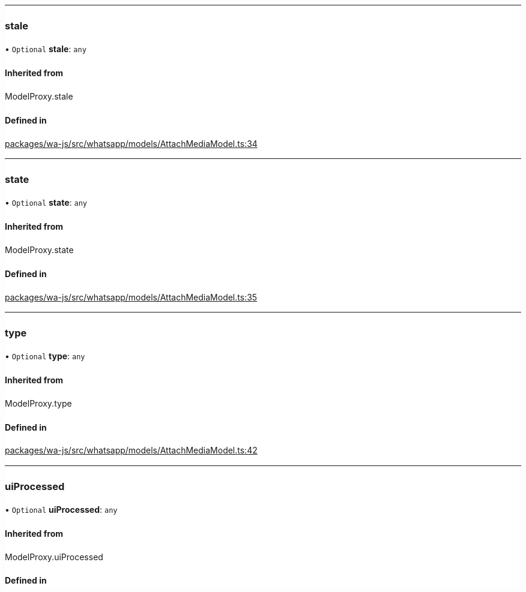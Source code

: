___

### stale

• `Optional` **stale**: `any`

#### Inherited from

ModelProxy.stale

#### Defined in

[packages/wa-js/src/whatsapp/models/AttachMediaModel.ts:34](https://github.com/wppconnect-team/wa-js/blob/main/src/whatsapp/models/AttachMediaModel.ts#L34)

___

### state

• `Optional` **state**: `any`

#### Inherited from

ModelProxy.state

#### Defined in

[packages/wa-js/src/whatsapp/models/AttachMediaModel.ts:35](https://github.com/wppconnect-team/wa-js/blob/main/src/whatsapp/models/AttachMediaModel.ts#L35)

___

### type

• `Optional` **type**: `any`

#### Inherited from

ModelProxy.type

#### Defined in

[packages/wa-js/src/whatsapp/models/AttachMediaModel.ts:42](https://github.com/wppconnect-team/wa-js/blob/main/src/whatsapp/models/AttachMediaModel.ts#L42)

___

### uiProcessed

• `Optional` **uiProcessed**: `any`

#### Inherited from

ModelProxy.uiProcessed

#### Defined in
